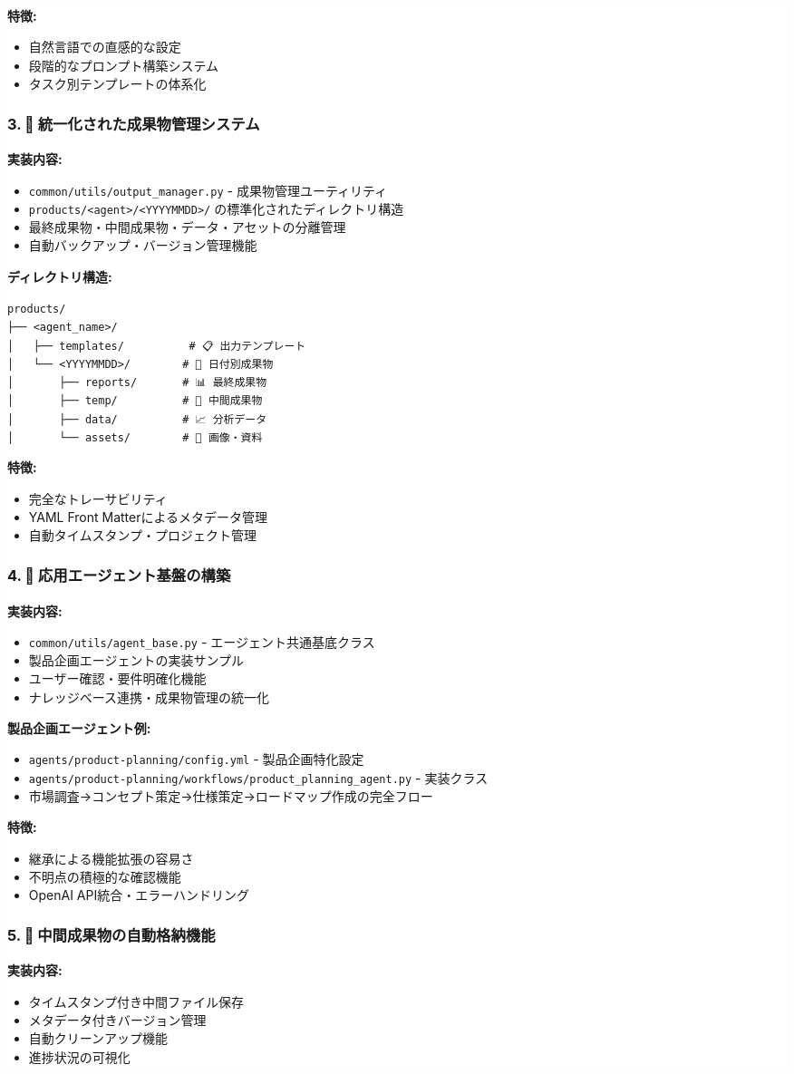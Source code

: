 **特徴:**
- 自然言語での直感的な設定
- 段階的なプロンプト構築システム
- タスク別テンプレートの体系化

### 3. 📁 統一化された成果物管理システム
**実装内容:**
- `common/utils/output_manager.py` - 成果物管理ユーティリティ
- `products/<agent>/<YYYYMMDD>/` の標準化されたディレクトリ構造
- 最終成果物・中間成果物・データ・アセットの分離管理
- 自動バックアップ・バージョン管理機能

**ディレクトリ構造:**
```
products/
├── <agent_name>/
│   ├── templates/          # 📋 出力テンプレート
│   └── <YYYYMMDD>/        # 📅 日付別成果物
│       ├── reports/       # 📊 最終成果物
│       ├── temp/          # 🔄 中間成果物
│       ├── data/          # 📈 分析データ
│       └── assets/        # 🎨 画像・資料
```

**特徴:**
- 完全なトレーサビリティ
- YAML Front Matterによるメタデータ管理
- 自動タイムスタンプ・プロジェクト管理

### 4. 🤖 応用エージェント基盤の構築
**実装内容:**
- `common/utils/agent_base.py` - エージェント共通基底クラス
- 製品企画エージェントの実装サンプル
- ユーザー確認・要件明確化機能
- ナレッジベース連携・成果物管理の統一化

**製品企画エージェント例:**
- `agents/product-planning/config.yml` - 製品企画特化設定
- `agents/product-planning/workflows/product_planning_agent.py` - 実装クラス
- 市場調査→コンセプト策定→仕様策定→ロードマップ作成の完全フロー

**特徴:**
- 継承による機能拡張の容易さ
- 不明点の積極的な確認機能
- OpenAI API統合・エラーハンドリング

### 5. 🔄 中間成果物の自動格納機能
**実装内容:**
- タイムスタンプ付き中間ファイル保存
- メタデータ付きバージョン管理
- 自動クリーンアップ機能
- 進捗状況の可視化
